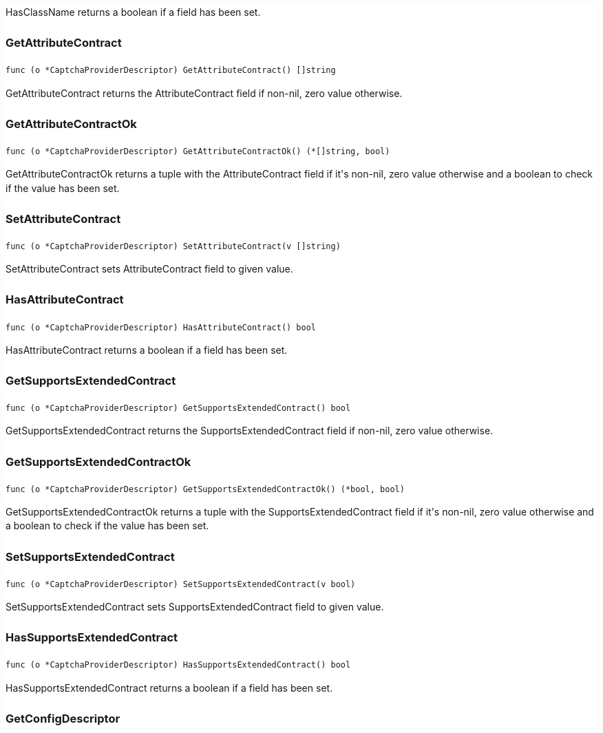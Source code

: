 HasClassName returns a boolean if a field has been set.

### GetAttributeContract

`func (o *CaptchaProviderDescriptor) GetAttributeContract() []string`

GetAttributeContract returns the AttributeContract field if non-nil, zero value otherwise.

### GetAttributeContractOk

`func (o *CaptchaProviderDescriptor) GetAttributeContractOk() (*[]string, bool)`

GetAttributeContractOk returns a tuple with the AttributeContract field if it's non-nil, zero value otherwise
and a boolean to check if the value has been set.

### SetAttributeContract

`func (o *CaptchaProviderDescriptor) SetAttributeContract(v []string)`

SetAttributeContract sets AttributeContract field to given value.

### HasAttributeContract

`func (o *CaptchaProviderDescriptor) HasAttributeContract() bool`

HasAttributeContract returns a boolean if a field has been set.

### GetSupportsExtendedContract

`func (o *CaptchaProviderDescriptor) GetSupportsExtendedContract() bool`

GetSupportsExtendedContract returns the SupportsExtendedContract field if non-nil, zero value otherwise.

### GetSupportsExtendedContractOk

`func (o *CaptchaProviderDescriptor) GetSupportsExtendedContractOk() (*bool, bool)`

GetSupportsExtendedContractOk returns a tuple with the SupportsExtendedContract field if it's non-nil, zero value otherwise
and a boolean to check if the value has been set.

### SetSupportsExtendedContract

`func (o *CaptchaProviderDescriptor) SetSupportsExtendedContract(v bool)`

SetSupportsExtendedContract sets SupportsExtendedContract field to given value.

### HasSupportsExtendedContract

`func (o *CaptchaProviderDescriptor) HasSupportsExtendedContract() bool`

HasSupportsExtendedContract returns a boolean if a field has been set.

### GetConfigDescriptor
